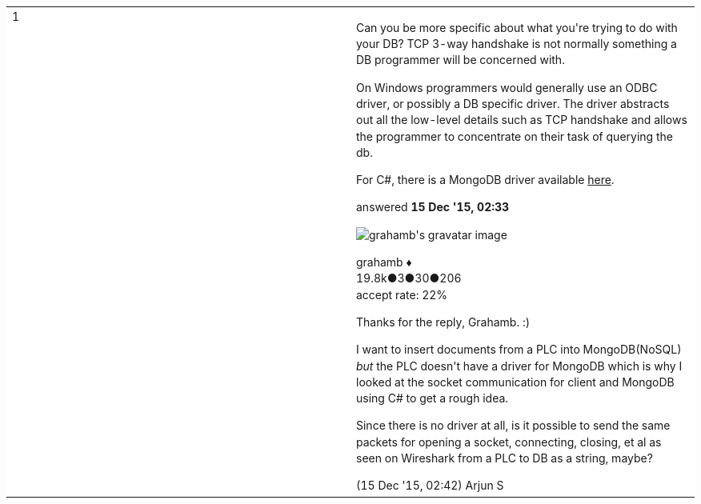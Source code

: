 </div>

<span id="48517"></span>

<div id="answer-container-48517" class="answer">

<table style="width:100%;"><colgroup><col style="width: 50%" /><col style="width: 50%" /></colgroup><tbody><tr class="odd"><td style="width: 30px; vertical-align: top"><div class="vote-buttons"><span id="post-48517-upvote" class="ajax-command post-vote up" rel="nofollow" title="I like this post (click again to cancel)"> </span><div id="post-48517-score" class="post-score" title="current number of votes">1</div><span id="post-48517-downvote" class="ajax-command post-vote down" rel="nofollow" title="I dont like this post (click again to cancel)"> </span></div></td><td><div class="item-right"><div class="answer-body"><p>Can you be more specific about what you're trying to do with your DB? TCP 3-way handshake is not normally something a DB programmer will be concerned with.</p><p>On Windows programmers would generally use an ODBC driver, or possibly a DB specific driver. The driver abstracts out all the low-level details such as TCP handshake and allows the programmer to concentrate on their task of querying the db.</p><p>For C#, there is a MongoDB driver available <a href="https://docs.mongodb.org/ecosystem/drivers/csharp/">here</a>.</p></div><div class="answer-controls post-controls"></div><div class="post-update-info-container"><div class="post-update-info post-update-info-user"><p>answered <strong>15 Dec '15, 02:33</strong></p><img src="https://secure.gravatar.com/avatar/d2a7e24ca66604c749c7c88c1da8ff78?s=32&amp;d=identicon&amp;r=g" class="gravatar" width="32" height="32" alt="grahamb&#39;s gravatar image" /><p><span>grahamb ♦</span><br />
<span class="score" title="19834 reputation points"><span>19.8k</span></span><span title="3 badges"><span class="badge1">●</span><span class="badgecount">3</span></span><span title="30 badges"><span class="silver">●</span><span class="badgecount">30</span></span><span title="206 badges"><span class="bronze">●</span><span class="badgecount">206</span></span><br />
<span class="accept_rate" title="Rate of the user&#39;s accepted answers">accept rate:</span> <span title="grahamb has 274 accepted answers">22%</span></p></div></div><div id="comments-container-48517" class="comments-container"><span id="48518"></span><div id="comment-48518" class="comment"><div id="post-48518-score" class="comment-score"></div><div class="comment-text"><p>Thanks for the reply, Grahamb. :)</p><p>I want to insert documents from a PLC into MongoDB(NoSQL) <em>but</em> the PLC doesn't have a driver for MongoDB which is why I looked at the socket communication for client and MongoDB using C# to get a rough idea.</p><p>Since there is no driver at all, is it possible to send the same packets for opening a socket, connecting, closing, et al as seen on Wireshark from a PLC to DB as a string, maybe?</p></div><div id="comment-48518-info" class="comment-info"><span class="comment-age">(15 Dec '15, 02:42)</span> <span class="comment-user userinfo">Arjun S</span></div></div></div><div id="comment-tools-48517" class="comment-tools"></div><div class="clear"></div><div id="comment-48517-form-container" class="comment-form-container"></div><div class="clear"></div></div></td></tr></tbody></table>

</div>

<div class="paginator-container-left">

</div>

</div>

</div>

